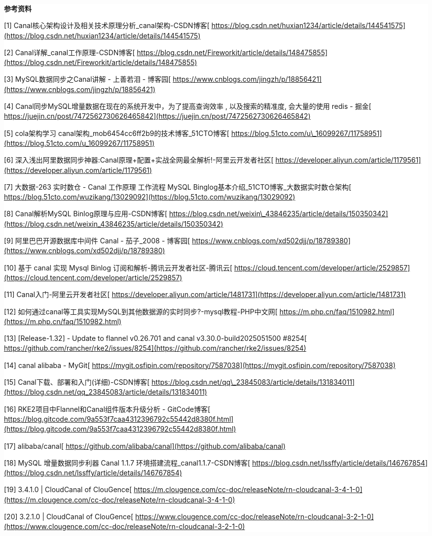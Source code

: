 **参考资料&#x20;**

\[1] Canal核心架构设计及相关技术原理分析\_canal架构-CSDN博客[ https://blog.csdn.net/huxian1234/article/details/144541575](https://blog.csdn.net/huxian1234/article/details/144541575)

\[2] Canal详解\_canal工作原理-CSDN博客[ https://blog.csdn.net/Fireworkit/article/details/148475855](https://blog.csdn.net/Fireworkit/article/details/148475855)

\[3] MySQL数据同步之Canal讲解 - 上善若泪 - 博客园[ https://www.cnblogs.com/jingzh/p/18856421](https://www.cnblogs.com/jingzh/p/18856421)

\[4] Canal同步MySQL增量数据在现在的系统开发中，为了提高查询效率 , 以及搜索的精准度, 会大量的使用 redis - 掘金[ https://juejin.cn/post/7472562730626465842](https://juejin.cn/post/7472562730626465842)

\[5] cola架构学习 canal架构\_mob6454cc6ff2b9的技术博客\_51CTO博客[ https://blog.51cto.com/u\_16099267/11758951](https://blog.51cto.com/u_16099267/11758951)

\[6] 深入浅出阿里数据同步神器:Canal原理+配置+实战全网最全解析!-阿里云开发者社区[ https://developer.aliyun.com/article/1179561](https://developer.aliyun.com/article/1179561)

\[7] 大数据-263 实时数仓 - Canal 工作原理 工作流程 MySQL Binglog基本介绍\_51CTO博客\_大数据实时数仓架构[ https://blog.51cto.com/wuzikang/13029092](https://blog.51cto.com/wuzikang/13029092)

\[8] Canal解析MySQL Binlog原理与应用-CSDN博客[ https://blog.csdn.net/weixin\_43846235/article/details/150350342](https://blog.csdn.net/weixin_43846235/article/details/150350342)

\[9] 阿里巴巴开源数据库中间件 Canal - 茄子\_2008 - 博客园[ https://www.cnblogs.com/xd502djj/p/18789380](https://www.cnblogs.com/xd502djj/p/18789380)

\[10] 基于 canal 实现 Mysql Binlog 订阅和解析-腾讯云开发者社区-腾讯云[ https://cloud.tencent.com/developer/article/2529857](https://cloud.tencent.com/developer/article/2529857)

\[11] Canal入门-阿里云开发者社区[ https://developer.aliyun.com/article/1481731](https://developer.aliyun.com/article/1481731)

\[12] 如何通过canal等工具实现MySQL到其他数据源的实时同步?-mysql教程-PHP中文网[ https://m.php.cn/faq/1510982.html](https://m.php.cn/faq/1510982.html)

\[13] \[Release-1.32] - Update to flannel v0.26.701 and canal v3.30.0-build2025051500 #8254[ https://github.com/rancher/rke2/issues/8254](https://github.com/rancher/rke2/issues/8254)

\[14] canal alibaba - MyGit[ https://mygit.osfipin.com/repository/7587038](https://mygit.osfipin.com/repository/7587038)

\[15] Canal下载、部署和入门(详细)-CSDN博客[ https://blog.csdn.net/qq\_23845083/article/details/131834011](https://blog.csdn.net/qq_23845083/article/details/131834011)

\[16] RKE2项目中Flannel和Canal组件版本升级分析 - GitCode博客[ https://blog.gitcode.com/9a553f7caa4312396792c55442d8380f.html](https://blog.gitcode.com/9a553f7caa4312396792c55442d8380f.html)

\[17] alibaba/canal[ https://github.com/alibaba/canal](https://github.com/alibaba/canal)

\[18] MySQL 增量数据同步利器 Canal 1.1.7 环境搭建流程\_canal1.1.7-CSDN博客[ https://blog.csdn.net/lssffy/article/details/146767854](https://blog.csdn.net/lssffy/article/details/146767854)

\[19] 3.4.1.0 | CloudCanal of ClouGence[ https://m.clougence.com/cc-doc/releaseNote/rn-cloudcanal-3-4-1-0](https://m.clougence.com/cc-doc/releaseNote/rn-cloudcanal-3-4-1-0)

\[20] 3.2.1.0 | CloudCanal of ClouGence[ https://www.clougence.com/cc-doc/releaseNote/rn-cloudcanal-3-2-1-0](https://www.clougence.com/cc-doc/releaseNote/rn-cloudcanal-3-2-1-0)
